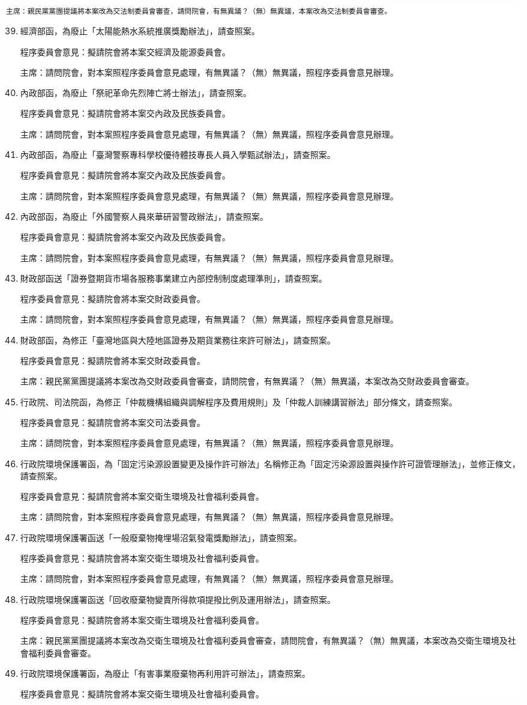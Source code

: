     主席：親民黨黨團提議將本案改為交法制委員會審查，請問院會，有無異議？（無）無異議，本案改為交法制委員會審查。

39. 經濟部函，為廢止「太陽能熱水系統推廣獎勵辦法」，請查照案。

    程序委員會意見：擬請院會將本案交經濟及能源委員會。

    主席：請問院會，對本案照程序委員會意見處理，有無異議？（無）無異議，照程序委員會意見辦理。

40. 內政部函，為廢止「祭祀革命先烈陣亡將士辦法」，請查照案。

    程序委員會意見：擬請院會將本案交內政及民族委員會。

    主席：請問院會，對本案照程序委員會意見處理，有無異議？（無）無異議，照程序委員會意見辦理。

41. 內政部函，為廢止「臺灣警察專科學校優待體技專長人員入學甄試辦法」，請查照案。

    程序委員會意見：擬請院會將本案交內政及民族委員會。

    主席：請問院會，對本案照程序委員會意見處理，有無異議？（無）無異議，照程序委員會意見辦理。

42. 內政部函，為廢止「外國警察人員來華研習警政辦法」，請查照案。

    程序委員會意見：擬請院會將本案交內政及民族委員會。

    主席：請問院會，對本案照程序委員會意見處理，有無異議？（無）無異議，照程序委員會意見辦理。

43. 財政部函送「證券暨期貨市場各服務事業建立內部控制制度處理準則」，請查照案。

    程序委員會意見：擬請院會將本案交財政委員會。

    主席：請問院會，對本案照程序委員會意見處理，有無異議？（無）無異議，照程序委員會意見辦理。

44. 財政部函，為修正「臺灣地區與大陸地區證券及期貨業務往來許可辦法」，請查照案。

    程序委員會意見：擬請院會將本案交財政委員會。

    主席：親民黨黨團提議將本案改為交財政委員會審查，請問院會，有無異議？（無）無異議，本案改為交財政委員會審查。

45. 行政院、司法院函，為修正「仲裁機構組織與調解程序及費用規則」及「仲裁人訓練講習辦法」部分條文，請查照案。

    程序委員會意見：擬請院會將本案交司法委員會。

    主席：請問院會，對本案照程序委員會意見處理，有無異議？（無）無異議，照程序委員會意見辦理。

46. 行政院環境保護署函，為「固定污染源設置變更及操作許可辦法」名稱修正為「固定污染源設置與操作許可證管理辦法」，並修正條文，請查照案。

    程序委員會意見：擬請院會將本案交衛生環境及社會福利委員會。

    主席：請問院會，對本案照程序委員會意見處理，有無異議？（無）無異議，照程序委員會意見辦理。

47. 行政院環境保護署函送「一般廢棄物掩埋場沼氣發電獎勵辦法」，請查照案。

    程序委員會意見：擬請院會將本案交衛生環境及社會福利委員會。

    主席：請問院會，對本案照程序委員會意見處理，有無異議？（無）無異議，照程序委員會意見辦理。

48. 行政院環境保護署函送「回收廢棄物變賣所得款項提撥比例及運用辦法」，請查照案。

    程序委員會意見：擬請院會將本案交衛生環境及社會福利委員會。

    主席：親民黨黨團提議將本案改為交衛生環境及社會福利委員會審查，請問院會，有無異議？（無）無異議，本案改為交衛生環境及社會福利委員會審查。

49. 行政院環境保護署函，為廢止「有害事業廢棄物再利用許可辦法」，請查照案。

    程序委員會意見：擬請院會將本案交衛生環境及社會福利委員會。
